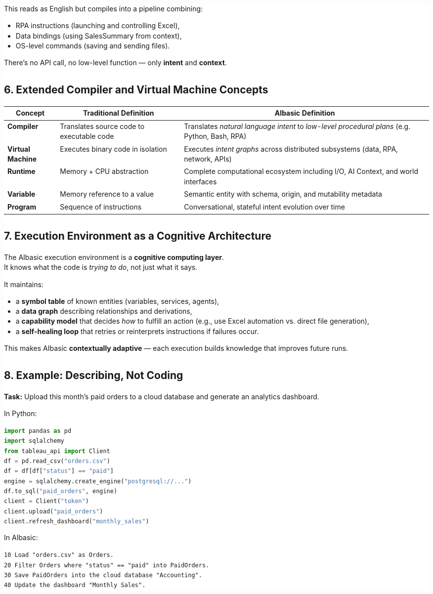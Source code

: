 This reads as English but compiles into a pipeline combining:
- RPA instructions (launching and controlling Excel),
- Data bindings (using SalesSummary from context),
- OS-level commands (saving and sending files).

There’s no API call, no low-level function — only **intent** and **context**.

## 6. Extended Compiler and Virtual Machine Concepts

| Concept | Traditional Definition | AIbasic Definition |
|----------|------------------------|--------------------|
| **Compiler** | Translates source code to executable code | Translates *natural language intent* to *low-level procedural plans* (e.g. Python, Bash, RPA) |
| **Virtual Machine** | Executes binary code in isolation | Executes *intent graphs* across distributed subsystems (data, RPA, network, APIs) |
| **Runtime** | Memory + CPU abstraction | Complete computational ecosystem including I/O, AI Context, and world interfaces |
| **Variable** | Memory reference to a value | Semantic entity with schema, origin, and mutability metadata |
| **Program** | Sequence of instructions | Conversational, stateful intent evolution over time |

## 7. Execution Environment as a Cognitive Architecture
The AIbasic execution environment is a **cognitive computing layer**.  
It knows what the code is *trying to do*, not just what it says.

It maintains:
- a **symbol table** of known entities (variables, services, agents),
- a **data graph** describing relationships and derivations,
- a **capability model** that decides *how* to fulfill an action (e.g., use Excel automation vs. direct file generation),
- a **self-healing loop** that retries or reinterprets instructions if failures occur.

This makes AIbasic **contextually adaptive** — each execution builds knowledge that improves future runs.

## 8. Example: Describing, Not Coding
**Task:** Upload this month’s paid orders to a cloud database and generate an analytics dashboard.

In Python:
```python
import pandas as pd
import sqlalchemy
from tableau_api import Client
df = pd.read_csv("orders.csv")
df = df[df["status"] == "paid"]
engine = sqlalchemy.create_engine("postgresql://...")
df.to_sql("paid_orders", engine)
client = Client("token")
client.upload("paid_orders")
client.refresh_dashboard("monthly_sales")
```

In AIbasic:
```
10 Load "orders.csv" as Orders.
20 Filter Orders where "status" == "paid" into PaidOrders.
30 Save PaidOrders into the cloud database "Accounting".
40 Update the dashboard "Monthly Sales".
```
